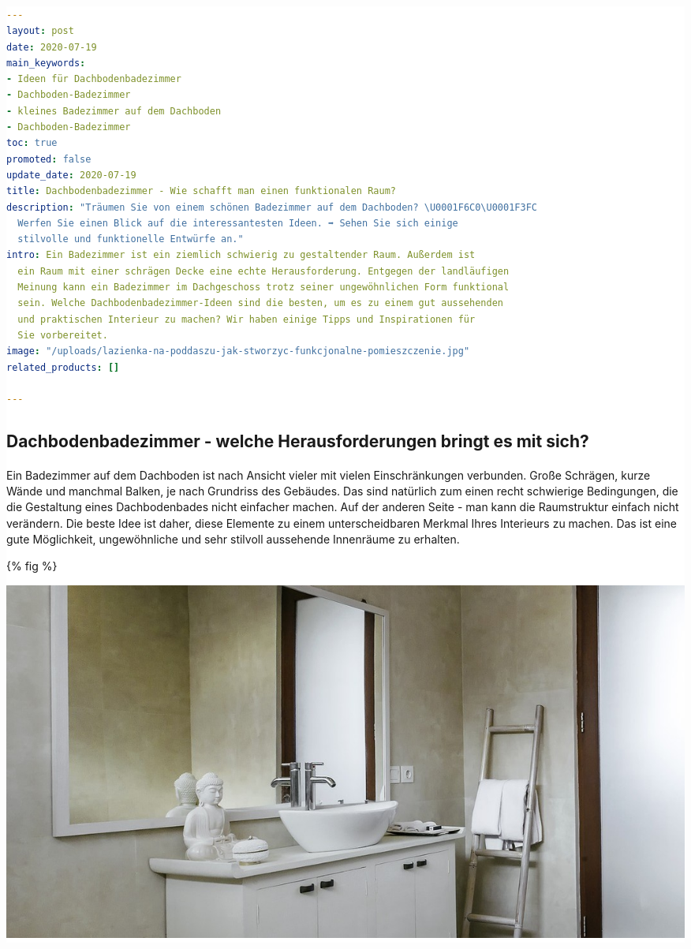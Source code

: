 ```yaml
---
layout: post
date: 2020-07-19
main_keywords:
- Ideen für Dachbodenbadezimmer
- Dachboden-Badezimmer
- kleines Badezimmer auf dem Dachboden
- Dachboden-Badezimmer
toc: true
promoted: false
update_date: 2020-07-19
title: Dachbodenbadezimmer - Wie schafft man einen funktionalen Raum?
description: "Träumen Sie von einem schönen Badezimmer auf dem Dachboden? \U0001F6C0\U0001F3FC
  Werfen Sie einen Blick auf die interessantesten Ideen. ➡️ Sehen Sie sich einige
  stilvolle und funktionelle Entwürfe an."
intro: Ein Badezimmer ist ein ziemlich schwierig zu gestaltender Raum. Außerdem ist
  ein Raum mit einer schrägen Decke eine echte Herausforderung. Entgegen der landläufigen
  Meinung kann ein Badezimmer im Dachgeschoss trotz seiner ungewöhnlichen Form funktional
  sein. Welche Dachbodenbadezimmer-Ideen sind die besten, um es zu einem gut aussehenden
  und praktischen Interieur zu machen? Wir haben einige Tipps und Inspirationen für
  Sie vorbereitet.
image: "/uploads/lazienka-na-poddaszu-jak-stworzyc-funkcjonalne-pomieszczenie.jpg"
related_products: []

---
```

## Dachbodenbadezimmer - welche Herausforderungen bringt es mit sich?

Ein Badezimmer auf dem Dachboden ist nach Ansicht vieler mit vielen Einschränkungen verbunden. Große Schrägen, kurze Wände und manchmal Balken, je nach Grundriss des Gebäudes. Das sind natürlich zum einen recht schwierige Bedingungen, die die Gestaltung eines Dachbodenbades nicht einfacher machen. Auf der anderen Seite - man kann die Raumstruktur einfach nicht verändern. Die beste Idee ist daher, diese Elemente zu einem unterscheidbaren Merkmal Ihres Interieurs zu machen. Das ist eine gute Möglichkeit, ungewöhnliche und sehr stilvoll aussehende Innenräume zu erhalten.

{% fig %}

![Attic bathroom – what challenges does it pose?](/uploads/lazienka-na-poddaszu-jak-stworzyc-funkcjonalne-pomieszczenie-8.jpg "Attic bathroom – what challenges does it pose?")
